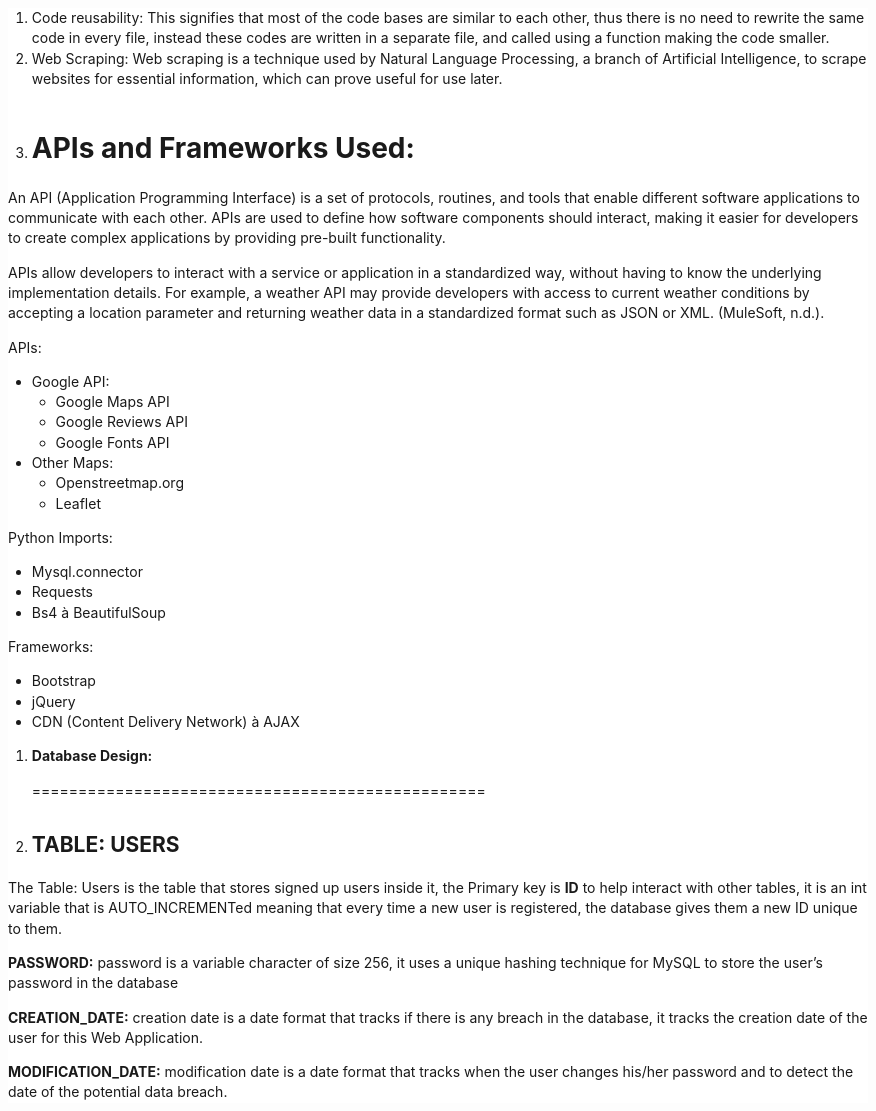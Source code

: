 1. Code reusability: This signifies that most of the code bases are similar to each other, thus there is no need to rewrite the same code in every file, instead these codes are written in a separate file, and called using a function making the code smaller.
1. Web Scraping: Web scraping is a technique used by Natural Language Processing, a branch of Artificial Intelligence, to scrape websites for essential information, which can prove useful for use later.
1. # <a name="_toc132375147"></a>**APIs and Frameworks Used:**
An API (Application Programming Interface) is a set of protocols, routines, and tools that enable different software applications to communicate with each other. APIs are used to define how software components should interact, making it easier for developers to create complex applications by providing pre-built functionality.

APIs allow developers to interact with a service or application in a standardized way, without having to know the underlying implementation details. For example, a weather API may provide developers with access to current weather conditions by accepting a location parameter and returning weather data in a standardized format such as JSON or XML. (MuleSoft, n.d.).

APIs:

- Google API:
  - Google Maps API
  - Google Reviews API
  - Google Fonts API
- Other Maps:
  - Openstreetmap.org
  - Leaflet

Python Imports:

- Mysql.connector
- Requests
- Bs4 à BeautifulSoup

Frameworks:

- Bootstrap
- jQuery
- CDN (Content Delivery Network) à AJAX
1. <a name="_toc132375148"></a>**Database Design:** 

   =================================================



1. ## <a name="_toc132375149"></a>**TABLE: USERS**



The Table: Users is the table that stores signed up users inside it, the Primary key is **ID** to help interact with other tables, it is an int variable that is AUTO\_INCREMENTed meaning that every time a new user is registered, the database gives them a new ID unique to them.

**PASSWORD:** password is a variable character of size 256, it uses a unique hashing technique for MySQL to store the user’s password in the database

**CREATION\_DATE:** creation date is a date format that tracks if there is any breach in the database, it tracks the creation date of the user for this Web Application.

**MODIFICATION\_DATE:** modification date is a date format that tracks when the user changes his/her password and to detect the date of the potential data breach.
